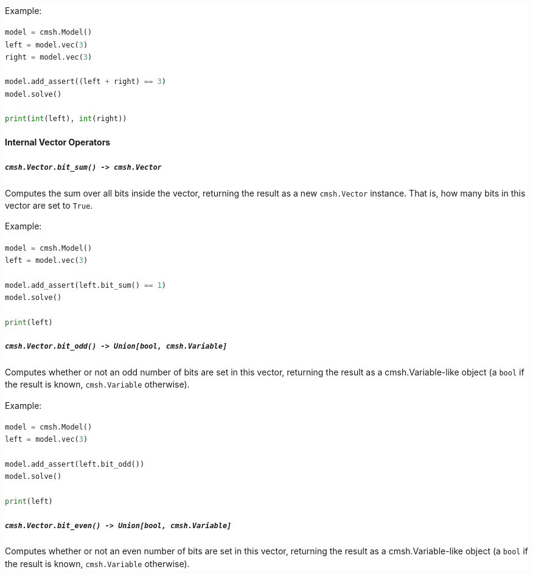 Example:

```python
model = cmsh.Model()
left = model.vec(3)
right = model.vec(3)

model.add_assert((left + right) == 3)
model.solve()

print(int(left), int(right))
```

#### Internal Vector Operators

##### `cmsh.Vector.bit_sum() -> cmsh.Vector`

Computes the sum over all bits inside the vector, returning the result as a
new `cmsh.Vector` instance. That is, how many bits in this vector are set to
`True`.

Example:

```python
model = cmsh.Model()
left = model.vec(3)

model.add_assert(left.bit_sum() == 1)
model.solve()

print(left)
```

##### `cmsh.Vector.bit_odd() -> Union[bool, cmsh.Variable]`

Computes whether or not an odd number of bits are set in this vector,
returning the result as a cmsh.Variable-like object (a `bool` if the result is
known, `cmsh.Variable` otherwise).

Example:

```python
model = cmsh.Model()
left = model.vec(3)

model.add_assert(left.bit_odd())
model.solve()

print(left)
```

##### `cmsh.Vector.bit_even() -> Union[bool, cmsh.Variable]`

Computes whether or not an even number of bits are set in this vector,
returning the result as a cmsh.Variable-like object (a `bool` if the result is
known, `cmsh.Variable` otherwise).

